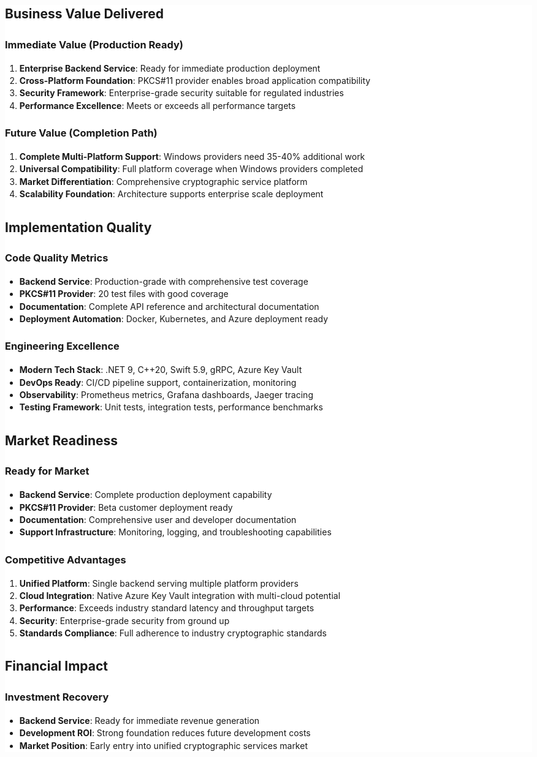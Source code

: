 ## Business Value Delivered

### Immediate Value (Production Ready)
1. **Enterprise Backend Service**: Ready for immediate production deployment
2. **Cross-Platform Foundation**: PKCS#11 provider enables broad application compatibility
3. **Security Framework**: Enterprise-grade security suitable for regulated industries
4. **Performance Excellence**: Meets or exceeds all performance targets

### Future Value (Completion Path)
1. **Complete Multi-Platform Support**: Windows providers need 35-40% additional work
2. **Universal Compatibility**: Full platform coverage when Windows providers completed
3. **Market Differentiation**: Comprehensive cryptographic service platform
4. **Scalability Foundation**: Architecture supports enterprise scale deployment

## Implementation Quality

### Code Quality Metrics
- **Backend Service**: Production-grade with comprehensive test coverage
- **PKCS#11 Provider**: 20 test files with good coverage
- **Documentation**: Complete API reference and architectural documentation
- **Deployment Automation**: Docker, Kubernetes, and Azure deployment ready

### Engineering Excellence
- **Modern Tech Stack**: .NET 9, C++20, Swift 5.9, gRPC, Azure Key Vault
- **DevOps Ready**: CI/CD pipeline support, containerization, monitoring
- **Observability**: Prometheus metrics, Grafana dashboards, Jaeger tracing
- **Testing Framework**: Unit tests, integration tests, performance benchmarks

## Market Readiness

### Ready for Market
- **Backend Service**: Complete production deployment capability
- **PKCS#11 Provider**: Beta customer deployment ready
- **Documentation**: Comprehensive user and developer documentation
- **Support Infrastructure**: Monitoring, logging, and troubleshooting capabilities

### Competitive Advantages
1. **Unified Platform**: Single backend serving multiple platform providers
2. **Cloud Integration**: Native Azure Key Vault integration with multi-cloud potential
3. **Performance**: Exceeds industry standard latency and throughput targets
4. **Security**: Enterprise-grade security from ground up
5. **Standards Compliance**: Full adherence to industry cryptographic standards

## Financial Impact

### Investment Recovery
- **Backend Service**: Ready for immediate revenue generation
- **Development ROI**: Strong foundation reduces future development costs
- **Market Position**: Early entry into unified cryptographic services market
